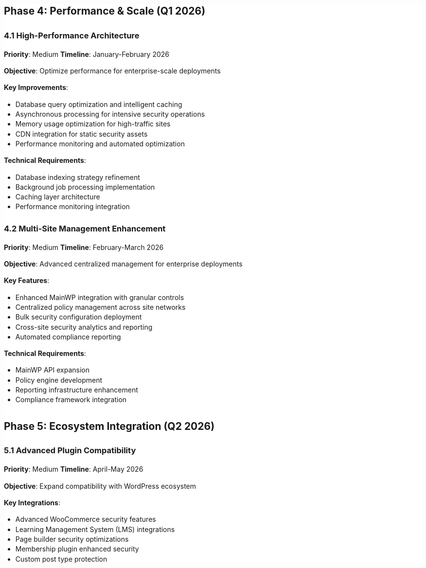 ## Phase 4: Performance & Scale (Q1 2026)

### 4.1 High-Performance Architecture
**Priority**: Medium
**Timeline**: January-February 2026

**Objective**: Optimize performance for enterprise-scale deployments

**Key Improvements**:
- Database query optimization and intelligent caching
- Asynchronous processing for intensive security operations
- Memory usage optimization for high-traffic sites
- CDN integration for static security assets
- Performance monitoring and automated optimization

**Technical Requirements**:
- Database indexing strategy refinement
- Background job processing implementation
- Caching layer architecture
- Performance monitoring integration

### 4.2 Multi-Site Management Enhancement
**Priority**: Medium
**Timeline**: February-March 2026

**Objective**: Advanced centralized management for enterprise deployments

**Key Features**:
- Enhanced MainWP integration with granular controls
- Centralized policy management across site networks
- Bulk security configuration deployment
- Cross-site security analytics and reporting
- Automated compliance reporting

**Technical Requirements**:
- MainWP API expansion
- Policy engine development
- Reporting infrastructure enhancement
- Compliance framework integration

## Phase 5: Ecosystem Integration (Q2 2026)

### 5.1 Advanced Plugin Compatibility
**Priority**: Medium
**Timeline**: April-May 2026

**Objective**: Expand compatibility with WordPress ecosystem

**Key Integrations**:
- Advanced WooCommerce security features
- Learning Management System (LMS) integrations
- Page builder security optimizations
- Membership plugin enhanced security
- Custom post type protection
